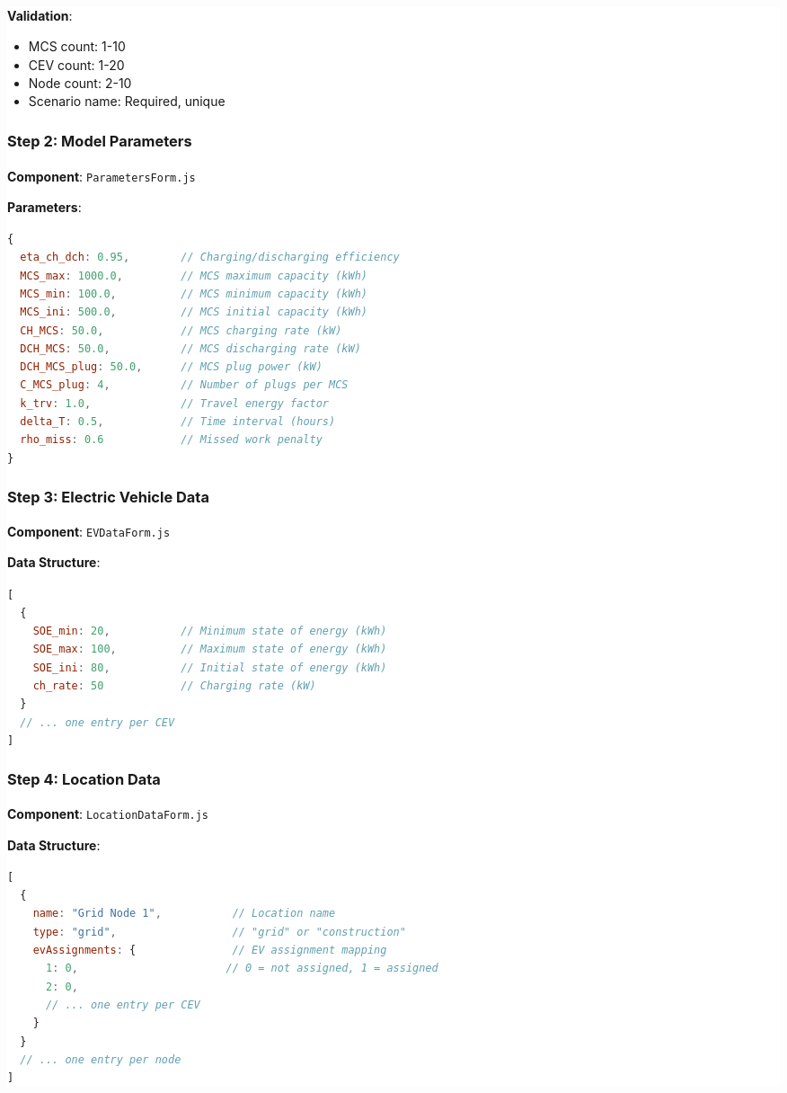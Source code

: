 **Validation**:
- MCS count: 1-10
- CEV count: 1-20
- Node count: 2-10
- Scenario name: Required, unique

### Step 2: Model Parameters
**Component**: `ParametersForm.js`

**Parameters**:
```javascript
{
  eta_ch_dch: 0.95,        // Charging/discharging efficiency
  MCS_max: 1000.0,         // MCS maximum capacity (kWh)
  MCS_min: 100.0,          // MCS minimum capacity (kWh)
  MCS_ini: 500.0,          // MCS initial capacity (kWh)
  CH_MCS: 50.0,            // MCS charging rate (kW)
  DCH_MCS: 50.0,           // MCS discharging rate (kW)
  DCH_MCS_plug: 50.0,      // MCS plug power (kW)
  C_MCS_plug: 4,           // Number of plugs per MCS
  k_trv: 1.0,              // Travel energy factor
  delta_T: 0.5,            // Time interval (hours)
  rho_miss: 0.6            // Missed work penalty
}
```

### Step 3: Electric Vehicle Data
**Component**: `EVDataForm.js`

**Data Structure**:
```javascript
[
  {
    SOE_min: 20,           // Minimum state of energy (kWh)
    SOE_max: 100,          // Maximum state of energy (kWh)
    SOE_ini: 80,           // Initial state of energy (kWh)
    ch_rate: 50            // Charging rate (kW)
  }
  // ... one entry per CEV
]
```

### Step 4: Location Data
**Component**: `LocationDataForm.js`

**Data Structure**:
```javascript
[
  {
    name: "Grid Node 1",           // Location name
    type: "grid",                  // "grid" or "construction"
    evAssignments: {               // EV assignment mapping
      1: 0,                       // 0 = not assigned, 1 = assigned
      2: 0,
      // ... one entry per CEV
    }
  }
  // ... one entry per node
]
```
